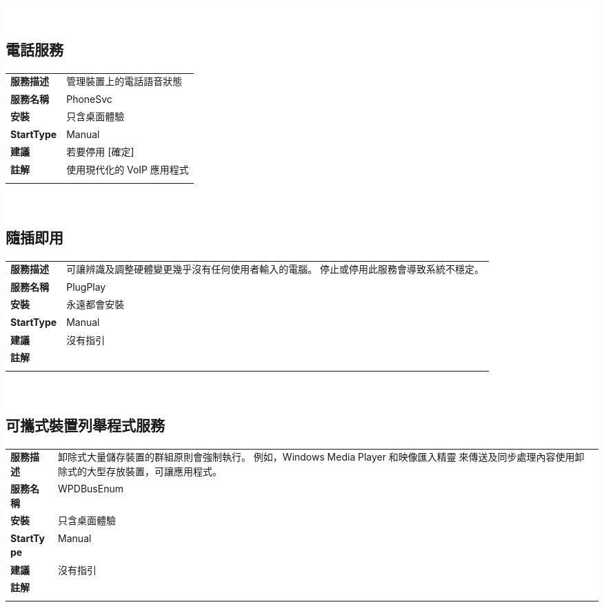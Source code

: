 <br />          

##  <a name="phone-service"></a>電話服務       
| | |           
|---|---|   
|   **服務描述** |   管理裝置上的電話語音狀態
|   **服務名稱**    |   PhoneSvc
|   **安裝**    |   只含桌面體驗
|   **StartType**   |   Manual
|   **建議**  |   若要停用 [確定]
|   **註解**    |   使用現代化的 VoIP 應用程式
|||         
            
<br />          

##      <a name="plug-and-play"></a>隨插即用       
| | |           
|---|---|   
|   **服務描述** |   可讓辨識及調整硬體變更幾乎沒有任何使用者輸入的電腦。 停止或停用此服務會導致系統不穩定。
|   **服務名稱**    |   PlugPlay
|   **安裝**    |   永遠都會安裝
|   **StartType**   |   Manual
|   **建議**  | 沒有指引   
|   **註解**    |   
|||         
            
<br />          

## <a name="portable-device-enumerator-service"></a>可攜式裝置列舉程式服務           
| | |           
|---|---|       
|   **服務描述** |   卸除式大量儲存裝置的群組原則會強制執行。 例如，Windows Media Player 和映像匯入精靈 來傳送及同步處理內容使用卸除式的大型存放裝置，可讓應用程式。
|   **服務名稱**    |   WPDBusEnum
|   **安裝**    |   只含桌面體驗
|   **StartType**   |   Manual
|   **建議**  | 沒有指引   
|   **註解**    |   
|||         
            